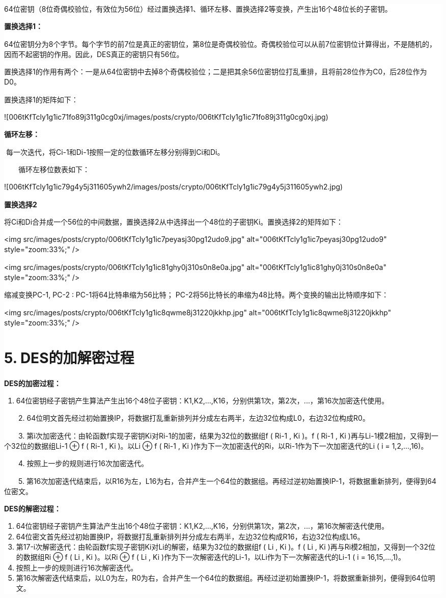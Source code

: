 64位密钥（8位奇偶校验位，有效位为56位）经过置换选择1、循环左移、置换选择2等变换，产生出16个48位长的子密钥。

**置换选择1：**

64位密钥分为8个字节。每个字节的前7位是真正的密钥位，第8位是奇偶校验位。奇偶校验位可以从前7位密钥位计算得出，不是随机的，因而不起密钥的作用。因此，DES真正的密钥只有56位。

置换选择1的作用有两个：一是从64位密钥中去掉8个奇偶校验位；二是把其余56位密钥位打乱重排，且将前28位作为C0，后28位作为D0。

置换选择1的矩阵如下：

![006tKfTcly1g1ic71fo89j311g0cg0xj/images/posts/crypto/006tKfTcly1g1ic71fo89j311g0cg0xj.jpg)

**循环左移：**



​        每一次迭代，将Ci-1和Di-1按照一定的位数循环左移分别得到Ci和Di。

　　循环左移位数表如下：

![006tKfTcly1g1ic79g4y5j311605ywh2/images/posts/crypto/006tKfTcly1g1ic79g4y5j311605ywh2.jpg)



**置换选择2**        

​        将Ci和Di合并成一个56位的中间数据，置换选择2从中选择出一个48位的子密钥Ki。置换选择2的矩阵如下：

<img src/images/posts/crypto/006tKfTcly1g1ic7peyasj30pg12udo9.jpg" alt="006tKfTcly1g1ic7peyasj30pg12udo9" style="zoom:33%;" />

<img src/images/posts/crypto/006tKfTcly1g1ic81ghy0j310s0n8e0a.jpg" alt="006tKfTcly1g1ic81ghy0j310s0n8e0a" style="zoom:33%;" />

 缩减变换PC-1, PC-2 : PC-1将64比特串缩为56比特； PC-2将56比特长的串缩为48比特。两个变换的输出比特顺序如下：

<img src/images/posts/crypto/006tKfTcly1g1ic8qwme8j31220jkkhp.jpg" alt="006tKfTcly1g1ic8qwme8j31220jkkhp" style="zoom:33%;" />

# 5. DES的加解密过程

**DES的加密过程：**

1. 64位密钥经子密钥产生算法产生出16个48位子密钥：K1,K2,...,K16，分别供第1次，第2次，...，第16次加密迭代使用。

　　2. 64位明文首先经过初始置换IP，将数据打乱重新排列并分成左右两半，左边32位构成L0，右边32位构成R0。

　　3. 第i次加密迭代：由轮函数f实现子密钥Ki对Ri-1的加密，结果为32位的数据组f ( Ri-1 , Ki )。f ( Ri-1 , Ki )再与Li-1模2相加，又得到一个32位的数据组Li-1 ⊕ f ( Ri-1 , Ki )。以Li ⊕ f ( Ri-1 , Ki )作为下一次加密迭代的Ri，以Ri-1作为下一次加密迭代的Li ( i = 1,2,...,16)。

　　4. 按照上一步的规则进行16次加密迭代。

　　5. 第16次加密迭代结束后，以R16为左，L16为右，合并产生一个64位的数据组。再经过逆初始置换IP-1，将数据重新排列，便得到64位密文。

**DES的解密过程：**

1. 64位密钥经子密钥产生算法产生出16个48位子密钥：K1,K2,...,K16，分别供第1次，第2次，...，第16次解密迭代使用。
2. 64位密文首先经过初始置换IP，将数据打乱重新排列并分成左右两半，左边32位构成R16，右边32位构成L16。
3. 第17-i次解密迭代：由轮函数f实现子密钥Ki对Li的解密，结果为32位的数据组f ( Li , Ki )。f ( Li , Ki )再与Ri模2相加，又得到一个32位的数据组Ri ⊕ f ( Li , Ki )。以Ri ⊕ f ( Li , Ki )作为下一次解密迭代的Li-1，以Li作为下一次解密迭代的Li-1 ( i = 16,15,...,1)。
4. 按照上一步的规则进行16次解密迭代。
5. 第16次解密迭代结束后，以L0为左，R0为右，合并产生一个64位的数据组。再经过逆初始置换IP-1，将数据重新排列，便得到64位明文。
